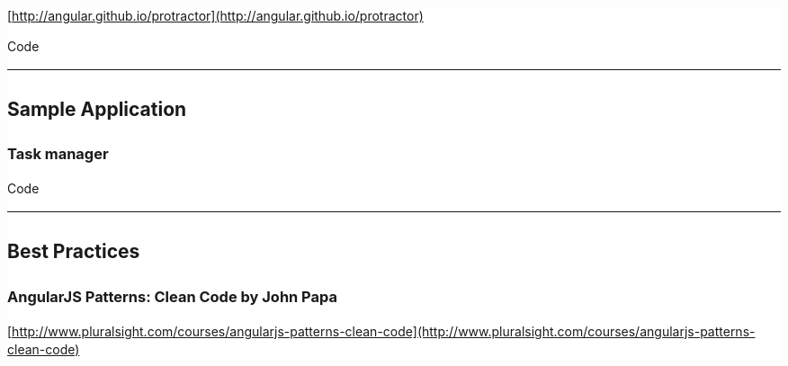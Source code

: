[http://angular.github.io/protractor](http://angular.github.io/protractor)

Code

********************************************************************

## Sample Application

### Task manager

Code

********************************************************************

## Best Practices

### AngularJS Patterns: Clean Code by John Papa

[http://www.pluralsight.com/courses/angularjs-patterns-clean-code](http://www.pluralsight.com/courses/angularjs-patterns-clean-code)
